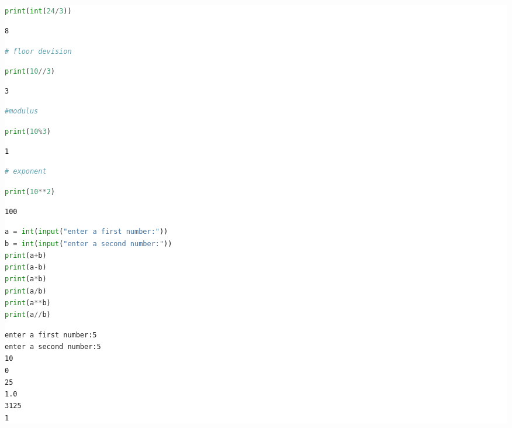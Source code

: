 
```python
print(int(24/3))

```

    8
    


```python
# floor devision 
```


```python
print(10//3)

```

    3
    


```python
#modulus 
```


```python
print(10%3)
```

    1
    


```python
# exponent
```


```python
print(10**2)
```

    100
    


```python
a = int(input("enter a first number:"))
b = int(input("enter a second number:"))
print(a+b)
print(a-b)
print(a*b)
print(a/b)
print(a**b)
print(a//b)

```

    enter a first number:5
    enter a second number:5
    10
    0
    25
    1.0
    3125
    1
    